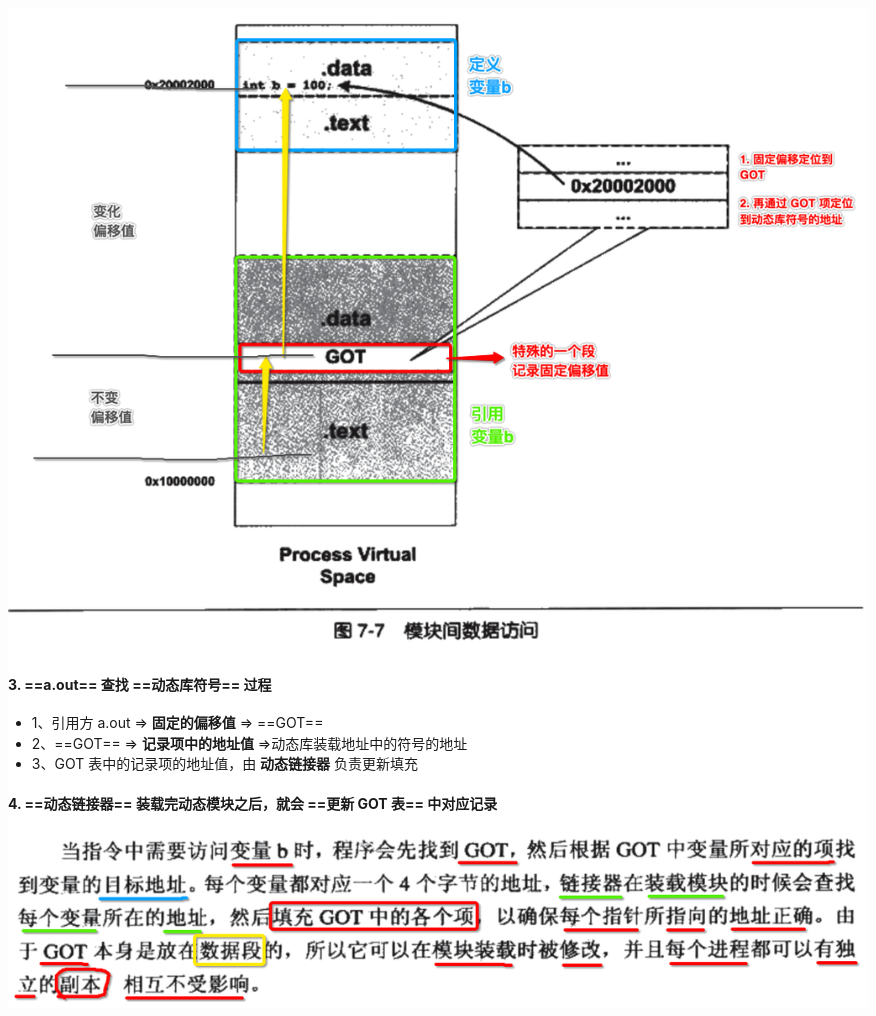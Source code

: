 ![](44.png)

#### 3. ==a.out==  查找 ==动态库符号== 过程

- 1、引用方 a.out => **固定的偏移值** => ==GOT== 
- 2、==GOT==  => **记录项中的地址值** =>动态库装载地址中的符号的地址
- 3、GOT 表中的记录项的地址值，由 **动态链接器** 负责更新填充

#### 4. ==动态链接器== 装载完动态模块之后，就会 ==更新 GOT 表== 中对应记录

![](45.png)
